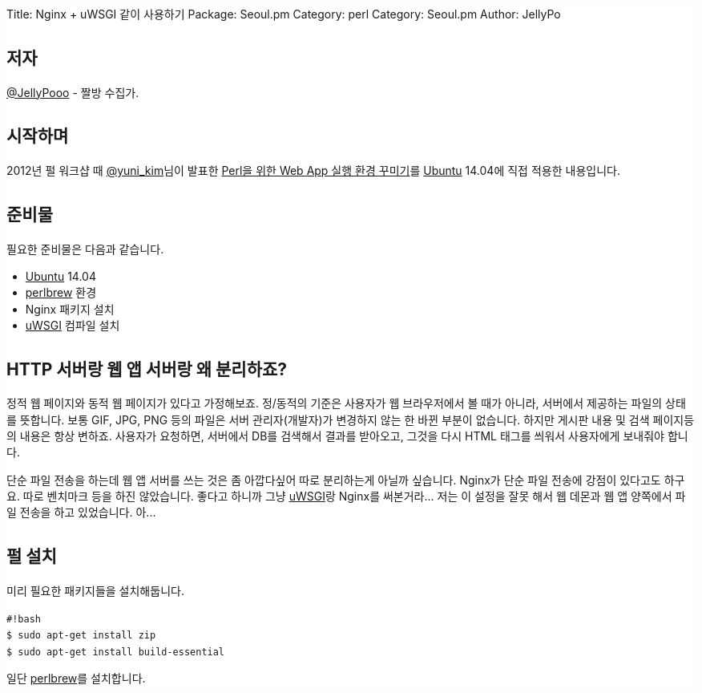 Title:    Nginx + uWSGI 같이 사용하기
Package:  Seoul.pm
Category: perl
Category: Seoul.pm
Author:   JellyPo


저자
-----

[@JellyPooo][twitter-jellypooo] - 짤방 수집가.


시작하며
---------

2012년 펄 워크샵 때 [@yuni_kim][twitter-yuni_kim]님이 발표한
[Perl을 위한 Web App 실행 환경 꾸미기][kpw-2012-uwsgi]를 [Ubuntu][ubuntu]
14.04에 직접 적용한 내용입니다.


준비물
-------

필요한 준비물은 다음과 같습니다.

 - [Ubuntu][ubuntu] 14.04
 - [perlbrew][home-perlbrew] 환경
 - Nginx 패키지 설치
 - [uWSGI][home-uwsgi] 컴파일 설치


HTTP 서버랑 웹 앱 서버랑 왜 분리하죠?
--------------------------------------

정적 웹 페이지와 동적 웹 페이지가 있다고 가정해보죠.
정/동적의 기준은 사용자가 웹 브라우저에서 볼 때가 아니라, 서버에서 제공하는 파일의 상태를 뜻합니다.
보통 GIF, JPG, PNG 등의 파일은 서버 관리자(개발자)가 변경하지 않는 한 바뀐 부분이 없습니다.
하지만 게시판 내용 및 검색 페이지등의 내용은 항상 변하죠.
사용자가 요청하면, 서버에서 DB를 검색해서 결과를 받아오고,
그것을 다시 HTML 태그를 씌워서 사용자에게 보내줘야 합니다.

단순 파일 전송을 하는데 웹 앱 서버를 쓰는 것은 좀 아깝다싶어 따로 분리하는게 아닐까 싶습니다.
Nginx가 단순 파일 전송에 강점이 있다고도 하구요.
따로 벤치마크 등을 하진 않았습니다.
좋다고 하니까 그냥 [uWSGI][home-uwsgi]랑 Nginx를 써본거라...
저는 이 설정을 잘못 해서 웹 데몬과 웹 앱 양쪽에서 파일 전송을 하고 있었습니다. 아...


펄 설치
--------

미리 필요한 패키지들을 설치해둡니다.

    #!bash
    $ sudo apt-get install zip
    $ sudo apt-get install build-essential

일단 [perlbrew][home-perlbrew]를 설치합니다.


[advent-2010-12-07]:              http://advent.perl.kr/2010/2010-12-07.html
[advent-2012-12-04]:              http://advent.perl.kr/2012/2012-12-04.html
[home-perlbrew]:                  http://perlbrew.pl/
[home-uwsgi]:                     https://uwsgi-docs.readthedocs.org/en/latest/
[jellypoo-auth-extensible]:       http://mini.jellypo.pe.kr/wp/?p=613
[kpw-2012-uwsgi]:                 https://docs.google.com/presentation/pub?id=116VQT--oCOLDKaGktjVJLhoejBv3_5cVvsIjjVCSkR0&start=false&loop=false&delayms=3000#slide=id.p
[mojo-nginx-uwsgi-perlbrew-mojo]: https://github.com/kraih/mojo/wiki/nginx-&-uwsgi%28psgi%29-&-perlbrew-&-mojolicious
[twitter-jellypooo]:              http://twitter.com/#!/JellyPooo
[twitter-yuni_kim]:               http://twitter.com/#!/yuni_kim
[ubuntu]:                         http://www.ubuntu.com/